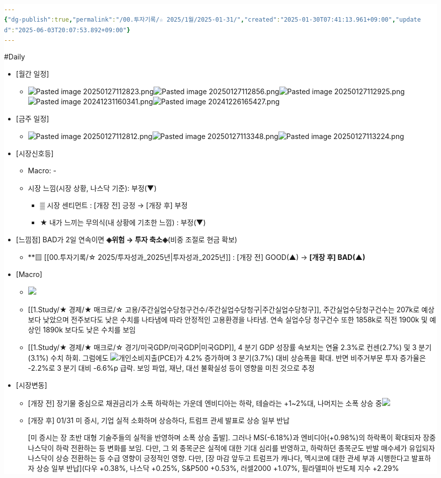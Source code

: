 ```yaml
---
{"dg-publish":true,"permalink":"/00.투자기록/☆ 2025/1월/2025-01-31/","created":"2025-01-30T07:41:13.961+09:00","updated":"2025-06-03T20:07:53.892+09:00"}
---
```


#Daily 


- [월간 일정]
	- ![Pasted image 20250127112823.png](/img/user/attachments/Pasted%20image%2020250127112823.png)![Pasted image 20250127112856.png](/img/user/attachments/Pasted%20image%2020250127112856.png)![Pasted image 20250127112925.png](/img/user/attachments/Pasted%20image%2020250127112925.png)![Pasted image 20241231160341.png](/img/user/attachments/Pasted%20image%2020241231160341.png)![Pasted image 20241226165427.png](/img/user/attachments/Pasted%20image%2020241226165427.png)

- [금주 일정]
	- ![Pasted image 20250127112812.png](/img/user/attachments/Pasted%20image%2020250127112812.png)![Pasted image 20250127113348.png](/img/user/attachments/Pasted%20image%2020250127113348.png)![Pasted image 20250127113224.png](/img/user/attachments/Pasted%20image%2020250127113224.png)




- [시장신호등]
	- Macro: -
	  
	- 시장 느낌(시장 상황, 나스닥 기준): 부정(▼)
	  
		- ▒ 시장 센티먼트 : [개장 전] 긍정 → [개장 후] 부정 
		  
		- ★ 내가 느끼는 무의식(내 상황에 기초한 느낌) : 부정(▼)




- [느낌점] BAD가 2일 연속이면 **◈위험 → 투자 축소◈**(비중 조절로 현금 확보)
	  
	- **▨ [[00.투자기록/☆ 2025/투자성과_2025년\|투자성과_2025년]] : [개장 전] GOOD(▲) → **[개장 후] BAD(▲)**



- [Macro]
	- ![](/img/user/attachments/Pasted%20image%2020250201122517.png)
	- [[1.Study/★ 경제/★ 매크로/☆ 고용/주간실업수당청구건수/주간실업수당청구\|주간실업수당청구]], 주간실업수당청구건수는 207k로 예상보다 낮았으며 전주보다도 낮은 수치를 나타냄에 따라 안정적인 고용환경을 나타냄. 연속 실업수당 청구건수 또한 1858k로 직전 1900k 및 예상인 1890k 보다도 낮은 수치를 보임
	  
	- [[1.Study/★ 경제/★ 매크로/☆ 경기/미국GDP/미국GDP\|미국GDP]], 4 분기 GDP 성장률 속보치는 연율 2.3%로 컨센(2.7%) 및 3 분기(3.1%) 수치 하회. 그럼에도 ![](/img/user/attachments/Pasted%20image%2020250201122742.png)개인소비지출(PCE)가 4.2% 증가하며 3 분기(3.7%) 대비 상승폭을 확대. 반면 비주거부문 투자 증가율은 -2.2%로 3 분기 대비 -6.6%p 급락. 보잉 파업, 재난, 대선 불확실성 등이 영향을 미친 것으로 추정





- [시장변동]
	- [개장 전] 장기물 중심으로 채권금리가 소폭 하락하는 가운데 엔비디아는 하락, 테슬라는 +1~2%대, 나머지는 소폭 상승 중![](/img/user/attachments/Pasted%20image%2020250130195239.png)
	  
	- [개장 후] 01/31 미 증시, 기업 실적 소화하며 상승하다, 트럼프 관세 발표로 상승 일부 반납
	  
	  [미 증시는 장 초반 대형 기술주들의 실적을 반영하며 소폭 상승 출발]. 그러나 MS(-6.18%)과 엔비디아(+0.98%)의 하락폭이 확대되자 장중 나스닥이 하락 전환하는 등 변화를 보임. 다만, 그 외 종목군은 실적에 대한 기대 심리를 반영하고, 하락하던 종목군도 반발 매수세가 유입되자 나스닥이 상승 전환하는 등 수급 영향이 긍정적인 영향. 다만, [장 마감 앞두고 트럼프가 캐나다, 멕시코에 대한 관세 부과 시행한다고 발표하자 상승 일부 반납](다우 +0.38%, 나스닥 +0.25%, S&P500 +0.53%, 러셀2000 +1.07%, 필라델피아 반도체 지수 +2.29%
	  